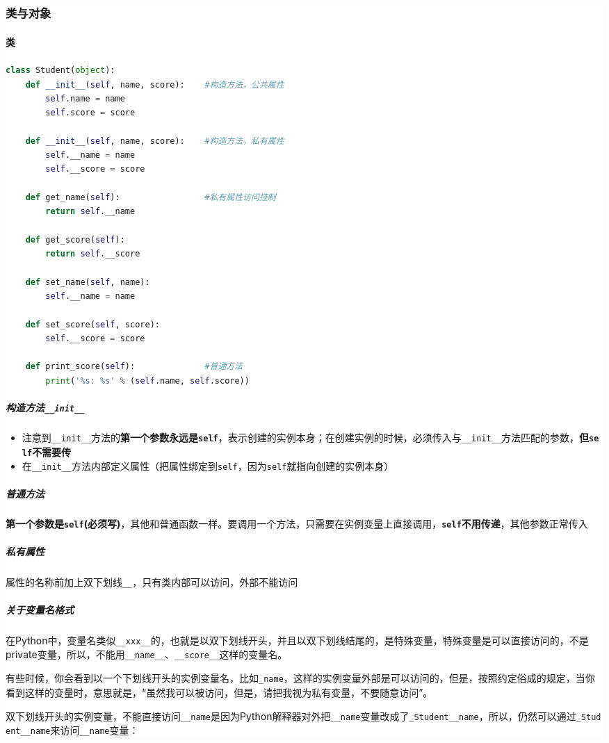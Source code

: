 ### 类与对象

#### 类

```python
class Student(object):
    def __init__(self, name, score):	#构造方法，公共属性
        self.name = name
        self.score = score
    
    def __init__(self, name, score):    #构造方法，私有属性
        self.__name = name
        self.__score = score
        
    def get_name(self):					#私有属性访问控制
        return self.__name

    def get_score(self):
        return self.__score
    
    def set_name(self, name):
       	self.__name = name
    
    def set_score(self, score):
        self.__score = score

    def print_score(self):				#普通方法
        print('%s: %s' % (self.name, self.score))
```



##### 构造方法`__init__` 

- 注意到`__init__`方法的**第一个参数永远是`self`**，表示创建的实例本身；在创建实例的时候，必须传入与`__init__`方法匹配的参数，**但`self`不需要传**
- 在`__init__`方法内部定义属性（把属性绑定到`self`，因为`self`就指向创建的实例本身）

##### 普通方法

**第一个参数是`self`(必须写)**，其他和普通函数一样。要调用一个方法，只需要在实例变量上直接调用，**`self`不用传递**，其他参数正常传入

##### 私有属性

属性的名称前加上双下划线`__`，只有类内部可以访问，外部不能访问

##### 关于变量名格式

在Python中，变量名类似`__xxx__`的，也就是以双下划线开头，并且以双下划线结尾的，是特殊变量，特殊变量是可以直接访问的，不是private变量，所以，不能用`__name__`、`__score__`这样的变量名。

有些时候，你会看到以一个下划线开头的实例变量名，比如`_name`，这样的实例变量外部是可以访问的，但是，按照约定俗成的规定，当你看到这样的变量时，意思就是，“虽然我可以被访问，但是，请把我视为私有变量，不要随意访问”。

双下划线开头的实例变量，不能直接访问`__name`是因为Python解释器对外把`__name`变量改成了`_Student__name`，所以，仍然可以通过`_Student__name`来访问`__name`变量：
